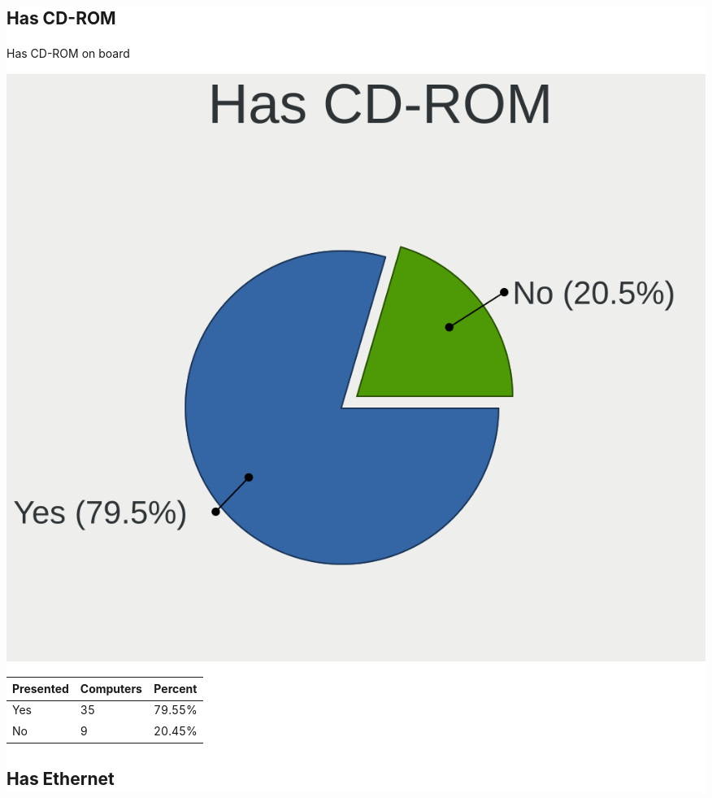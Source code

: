 Has CD-ROM
----------

Has CD-ROM on board

![Has CD-ROM](./images/pie_chart/node_has_cdrom.svg)


| Presented | Computers | Percent |
|-----------|-----------|---------|
| Yes       | 35        | 79.55%  |
| No        | 9         | 20.45%  |

Has Ethernet
------------
